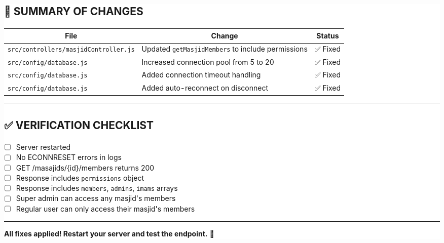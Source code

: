 
## 📝 SUMMARY OF CHANGES

| File | Change | Status |
|------|--------|--------|
| `src/controllers/masjidController.js` | Updated `getMasjidMembers` to include permissions | ✅ Fixed |
| `src/config/database.js` | Increased connection pool from 5 to 20 | ✅ Fixed |
| `src/config/database.js` | Added connection timeout handling | ✅ Fixed |
| `src/config/database.js` | Added auto-reconnect on disconnect | ✅ Fixed |

---

## ✅ VERIFICATION CHECKLIST

- [ ] Server restarted
- [ ] No ECONNRESET errors in logs
- [ ] GET /masajids/{id}/members returns 200
- [ ] Response includes `permissions` object
- [ ] Response includes `members`, `admins`, `imams` arrays
- [ ] Super admin can access any masjid's members
- [ ] Regular user can only access their masjid's members

---

**All fixes applied! Restart your server and test the endpoint.** 🚀

